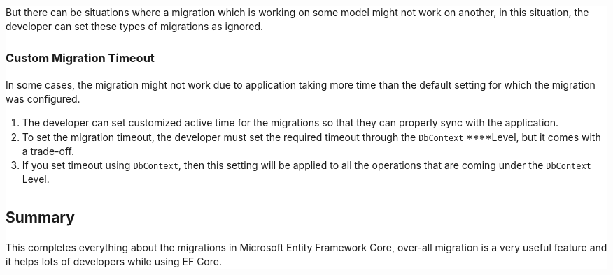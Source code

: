 But there can be situations where a migration which is working on some model might not work on another, in this situation, the developer can set these types of migrations as ignored.

### Custom Migration Timeout

In some cases, the migration might not work due to application taking more time than the default setting for which the migration was configured.

1. The developer can set customized active time for the migrations so that they can properly sync with the application.
2. To set the migration timeout, the developer must set the required timeout through the `DbContext` ****Level, but it comes with a trade-off.
3. If you set timeout using `DbContext`, then this setting will be applied to all the operations that are coming under the `DbContext` Level.

## Summary

This completes everything about the migrations in Microsoft Entity Framework Core, over-all migration is a very useful feature and it helps lots of developers while using EF Core.

